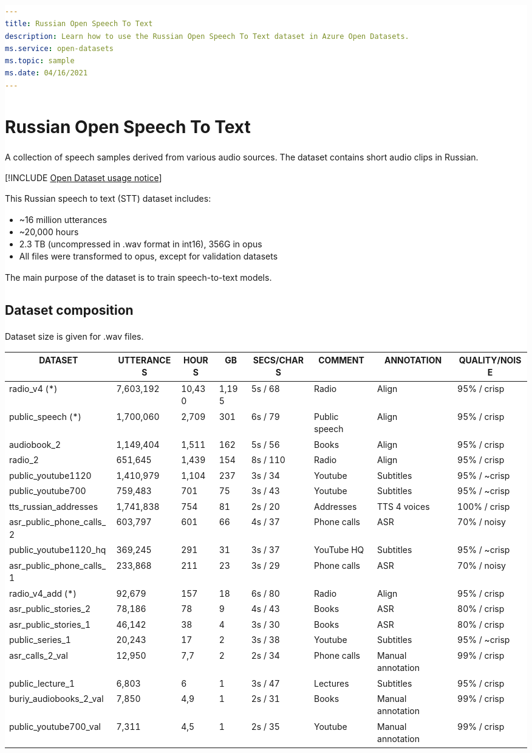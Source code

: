 ```yaml
---
title: Russian Open Speech To Text
description: Learn how to use the Russian Open Speech To Text dataset in Azure Open Datasets.
ms.service: open-datasets
ms.topic: sample
ms.date: 04/16/2021
---
```


# Russian Open Speech To Text

A collection of speech samples derived from various audio sources. The dataset contains short audio clips in Russian.

[!INCLUDE [Open Dataset usage notice](./includes/open-datasets-usage-note.md)]

This Russian speech to text (STT) dataset includes:
- ~16 million utterances
- ~20,000 hours
- 2.3 TB (uncompressed in .wav format in int16), 356G in opus
- All files were transformed to opus, except for validation datasets

The main purpose of the dataset is to train speech-to-text models.

## Dataset composition

Dataset size is given for .wav files.

| DATASET | UTTERANCES | HOURS | GB | SECS/CHARS | COMMENT | ANNOTATION | QUALITY/NOISE |
|-|-|-|-|-|-|-|-|
| radio_v4 (*) | 7,603,192 | 10,430 | 1,195 | 5s / 68 | Radio | Align | 95% / crisp |
| public_speech (*) | 1,700,060 | 2,709 | 301 | 6s / 79 | Public speech | Align | 95% / crisp |
| audiobook_2 | 1,149,404 | 1,511 | 162 | 5s / 56 | Books | Align | 95% / crisp |
| radio_2 | 651,645 | 1,439 | 154 | 8s / 110 | Radio | Align | 95% / crisp |
| public_youtube1120 | 1,410,979 | 1,104 | 237 | 3s / 34 | Youtube | Subtitles | 95% / ~crisp |
| public_youtube700 | 759,483 | 701 | 75 | 3s / 43 | Youtube | Subtitles | 95% / ~crisp |
| tts_russian_addresses | 1,741,838 | 754 | 81 | 2s / 20 | Addresses | TTS 4 voices | 100% / crisp |
| asr_public_phone_calls_2 | 603,797 | 601 | 66 | 4s / 37 | Phone calls | ASR | 70% / noisy |
| public_youtube1120_hq | 369,245 | 291 | 31 | 3s / 37 | YouTube HQ | Subtitles | 95% / ~crisp |
| asr_public_phone_calls_1 | 233,868 | 211 | 23 | 3s / 29 | Phone calls | ASR | 70% / noisy |
| radio_v4_add (*) | 92,679 | 157 | 18 | 6s / 80 | Radio | Align | 95% / crisp |
| asr_public_stories_2 | 78,186 | 78 | 9 | 4s / 43 | Books | ASR | 80% / crisp |
| asr_public_stories_1 | 46,142 | 38 | 4 | 3s / 30 | Books | ASR | 80% / crisp |
| public_series_1 | 20,243 | 17 | 2 | 3s / 38 | Youtube | Subtitles | 95% / ~crisp |
| asr_calls_2_val | 12,950 | 7,7 | 2 | 2s / 34 | Phone calls | Manual annotation | 99% / crisp |
| public_lecture_1 | 6,803 | 6 | 1 | 3s / 47 | Lectures | Subtitles | 95% / crisp |
| buriy_audiobooks_2_val | 7,850 | 4,9 | 1 | 2s / 31 | Books | Manual annotation | 99% / crisp |
| public_youtube700_val | 7,311 | 4,5 | 1 | 2s / 35 | Youtube | Manual annotation | 99% / crisp |
